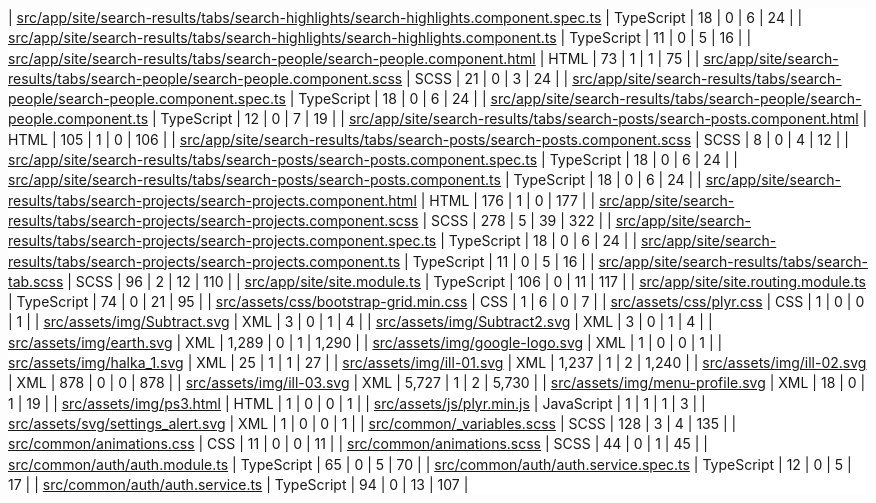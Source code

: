 | [src/app/site/search-results/tabs/search-highlights/search-highlights.component.spec.ts](/src/app/site/search-results/tabs/search-highlights/search-highlights.component.spec.ts) | TypeScript | 18 | 0 | 6 | 24 |
| [src/app/site/search-results/tabs/search-highlights/search-highlights.component.ts](/src/app/site/search-results/tabs/search-highlights/search-highlights.component.ts) | TypeScript | 11 | 0 | 5 | 16 |
| [src/app/site/search-results/tabs/search-people/search-people.component.html](/src/app/site/search-results/tabs/search-people/search-people.component.html) | HTML | 73 | 1 | 1 | 75 |
| [src/app/site/search-results/tabs/search-people/search-people.component.scss](/src/app/site/search-results/tabs/search-people/search-people.component.scss) | SCSS | 21 | 0 | 3 | 24 |
| [src/app/site/search-results/tabs/search-people/search-people.component.spec.ts](/src/app/site/search-results/tabs/search-people/search-people.component.spec.ts) | TypeScript | 18 | 0 | 6 | 24 |
| [src/app/site/search-results/tabs/search-people/search-people.component.ts](/src/app/site/search-results/tabs/search-people/search-people.component.ts) | TypeScript | 12 | 0 | 7 | 19 |
| [src/app/site/search-results/tabs/search-posts/search-posts.component.html](/src/app/site/search-results/tabs/search-posts/search-posts.component.html) | HTML | 105 | 1 | 0 | 106 |
| [src/app/site/search-results/tabs/search-posts/search-posts.component.scss](/src/app/site/search-results/tabs/search-posts/search-posts.component.scss) | SCSS | 8 | 0 | 4 | 12 |
| [src/app/site/search-results/tabs/search-posts/search-posts.component.spec.ts](/src/app/site/search-results/tabs/search-posts/search-posts.component.spec.ts) | TypeScript | 18 | 0 | 6 | 24 |
| [src/app/site/search-results/tabs/search-posts/search-posts.component.ts](/src/app/site/search-results/tabs/search-posts/search-posts.component.ts) | TypeScript | 18 | 0 | 6 | 24 |
| [src/app/site/search-results/tabs/search-projects/search-projects.component.html](/src/app/site/search-results/tabs/search-projects/search-projects.component.html) | HTML | 176 | 1 | 0 | 177 |
| [src/app/site/search-results/tabs/search-projects/search-projects.component.scss](/src/app/site/search-results/tabs/search-projects/search-projects.component.scss) | SCSS | 278 | 5 | 39 | 322 |
| [src/app/site/search-results/tabs/search-projects/search-projects.component.spec.ts](/src/app/site/search-results/tabs/search-projects/search-projects.component.spec.ts) | TypeScript | 18 | 0 | 6 | 24 |
| [src/app/site/search-results/tabs/search-projects/search-projects.component.ts](/src/app/site/search-results/tabs/search-projects/search-projects.component.ts) | TypeScript | 11 | 0 | 5 | 16 |
| [src/app/site/search-results/tabs/search-tab.scss](/src/app/site/search-results/tabs/search-tab.scss) | SCSS | 96 | 2 | 12 | 110 |
| [src/app/site/site.module.ts](/src/app/site/site.module.ts) | TypeScript | 106 | 0 | 11 | 117 |
| [src/app/site/site.routing.module.ts](/src/app/site/site.routing.module.ts) | TypeScript | 74 | 0 | 21 | 95 |
| [src/assets/css/bootstrap-grid.min.css](/src/assets/css/bootstrap-grid.min.css) | CSS | 1 | 6 | 0 | 7 |
| [src/assets/css/plyr.css](/src/assets/css/plyr.css) | CSS | 1 | 0 | 0 | 1 |
| [src/assets/img/Subtract.svg](/src/assets/img/Subtract.svg) | XML | 3 | 0 | 1 | 4 |
| [src/assets/img/Subtract2.svg](/src/assets/img/Subtract2.svg) | XML | 3 | 0 | 1 | 4 |
| [src/assets/img/earth.svg](/src/assets/img/earth.svg) | XML | 1,289 | 0 | 1 | 1,290 |
| [src/assets/img/google-logo.svg](/src/assets/img/google-logo.svg) | XML | 1 | 0 | 0 | 1 |
| [src/assets/img/halka_1.svg](/src/assets/img/halka_1.svg) | XML | 25 | 1 | 1 | 27 |
| [src/assets/img/ill-01.svg](/src/assets/img/ill-01.svg) | XML | 1,237 | 1 | 2 | 1,240 |
| [src/assets/img/ill-02.svg](/src/assets/img/ill-02.svg) | XML | 878 | 0 | 0 | 878 |
| [src/assets/img/ill-03.svg](/src/assets/img/ill-03.svg) | XML | 5,727 | 1 | 2 | 5,730 |
| [src/assets/img/menu-profile.svg](/src/assets/img/menu-profile.svg) | XML | 18 | 0 | 1 | 19 |
| [src/assets/img/ps3.html](/src/assets/img/ps3.html) | HTML | 1 | 0 | 0 | 1 |
| [src/assets/js/plyr.min.js](/src/assets/js/plyr.min.js) | JavaScript | 1 | 1 | 1 | 3 |
| [src/assets/svg/settings_alert.svg](/src/assets/svg/settings_alert.svg) | XML | 1 | 0 | 0 | 1 |
| [src/common/_variables.scss](/src/common/_variables.scss) | SCSS | 128 | 3 | 4 | 135 |
| [src/common/animations.css](/src/common/animations.css) | CSS | 11 | 0 | 0 | 11 |
| [src/common/animations.scss](/src/common/animations.scss) | SCSS | 44 | 0 | 1 | 45 |
| [src/common/auth/auth.module.ts](/src/common/auth/auth.module.ts) | TypeScript | 65 | 0 | 5 | 70 |
| [src/common/auth/auth.service.spec.ts](/src/common/auth/auth.service.spec.ts) | TypeScript | 12 | 0 | 5 | 17 |
| [src/common/auth/auth.service.ts](/src/common/auth/auth.service.ts) | TypeScript | 94 | 0 | 13 | 107 |